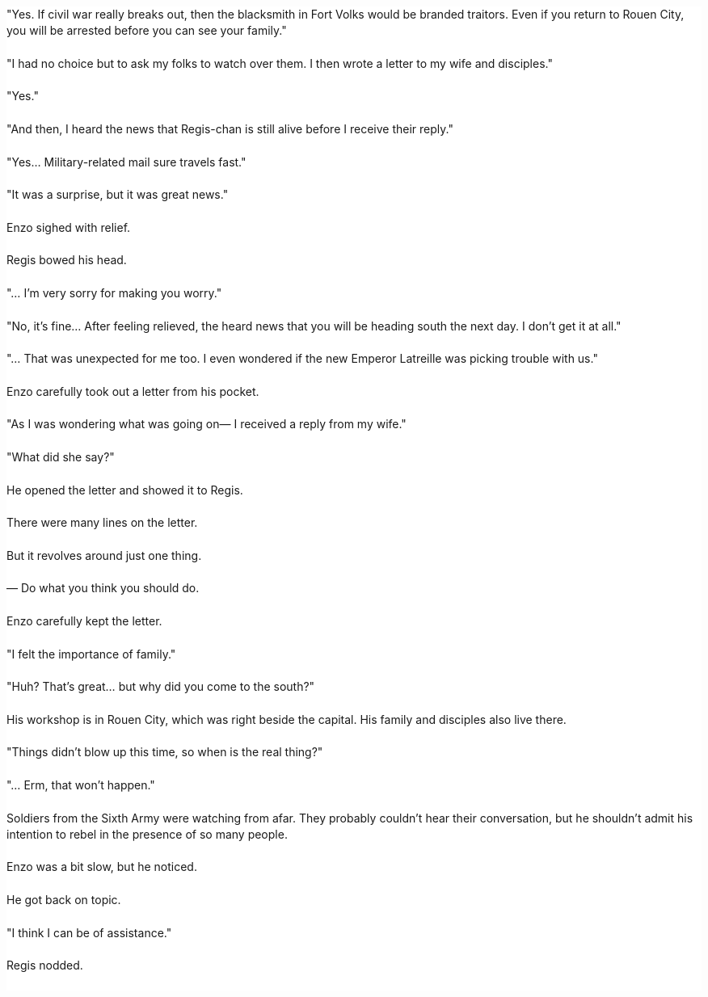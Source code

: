 "Yes. If civil war really breaks out, then the blacksmith in Fort Volks would be branded traitors. Even if you return to Rouen City, you will be arrested before you can see your family."<br/>
 <br/>
"I had no choice but to ask my folks to watch over them. I then wrote a letter to my wife and disciples."<br/>
 <br/>
"Yes."<br/>
 <br/>
"And then, I heard the news that Regis-chan is still alive before I receive their reply."<br/>
 <br/>
"Yes… Military-related mail sure travels fast."<br/>
 <br/>
"It was a surprise, but it was great news."<br/>
 <br/>
Enzo sighed with relief.<br/>
 <br/>
Regis bowed his head.<br/>
 <br/>
"… I’m very sorry for making you worry."<br/>
 <br/>
"No, it’s fine… After feeling relieved, the heard news that you will be heading south the next day. I don’t get it at all."<br/>
 <br/>
"… That was unexpected for me too. I even wondered if the new Emperor Latreille was picking trouble with us."<br/>
 <br/>
Enzo carefully took out a letter from his pocket.<br/>
 <br/>
"As I was wondering what was going on— I received a reply from my wife."<br/>
 <br/>
"What did she say?"<br/>
 <br/>
He opened the letter and showed it to Regis.<br/>
 <br/>
There were many lines on the letter.<br/>
 <br/>
But it revolves around just one thing.<br/>
 <br/>
— Do what you think you should do.<br/>
 <br/>
Enzo carefully kept the letter.<br/>
 <br/>
"I felt the importance of family."<br/>
 <br/>
"Huh? That’s great… but why did you come to the south?"<br/>
 <br/>
His workshop is in Rouen City, which was right beside the capital. His family and disciples also live there.<br/>
 <br/>
"Things didn’t blow up this time, so when is the real thing?"<br/>
 <br/>
"… Erm, that won’t happen."<br/>
 <br/>
Soldiers from the Sixth Army were watching from afar. They probably couldn’t hear their conversation, but he shouldn’t admit his intention to rebel in the presence of so many people.<br/>
 <br/>
Enzo was a bit slow, but he noticed.<br/>
 <br/>
He got back on topic.<br/>
 <br/>
"I think I can be of assistance."<br/>
 <br/>
Regis nodded.<br/>
 <br/>